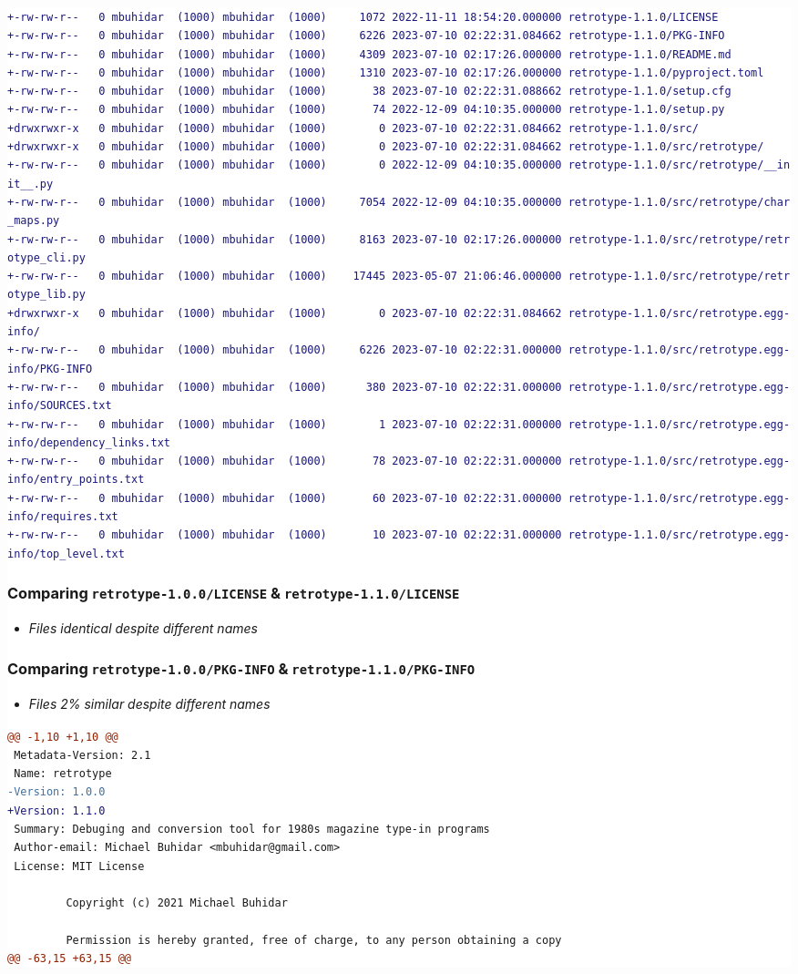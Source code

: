 ```diff
+-rw-rw-r--   0 mbuhidar  (1000) mbuhidar  (1000)     1072 2022-11-11 18:54:20.000000 retrotype-1.1.0/LICENSE
+-rw-rw-r--   0 mbuhidar  (1000) mbuhidar  (1000)     6226 2023-07-10 02:22:31.084662 retrotype-1.1.0/PKG-INFO
+-rw-rw-r--   0 mbuhidar  (1000) mbuhidar  (1000)     4309 2023-07-10 02:17:26.000000 retrotype-1.1.0/README.md
+-rw-rw-r--   0 mbuhidar  (1000) mbuhidar  (1000)     1310 2023-07-10 02:17:26.000000 retrotype-1.1.0/pyproject.toml
+-rw-rw-r--   0 mbuhidar  (1000) mbuhidar  (1000)       38 2023-07-10 02:22:31.088662 retrotype-1.1.0/setup.cfg
+-rw-rw-r--   0 mbuhidar  (1000) mbuhidar  (1000)       74 2022-12-09 04:10:35.000000 retrotype-1.1.0/setup.py
+drwxrwxr-x   0 mbuhidar  (1000) mbuhidar  (1000)        0 2023-07-10 02:22:31.084662 retrotype-1.1.0/src/
+drwxrwxr-x   0 mbuhidar  (1000) mbuhidar  (1000)        0 2023-07-10 02:22:31.084662 retrotype-1.1.0/src/retrotype/
+-rw-rw-r--   0 mbuhidar  (1000) mbuhidar  (1000)        0 2022-12-09 04:10:35.000000 retrotype-1.1.0/src/retrotype/__init__.py
+-rw-rw-r--   0 mbuhidar  (1000) mbuhidar  (1000)     7054 2022-12-09 04:10:35.000000 retrotype-1.1.0/src/retrotype/char_maps.py
+-rw-rw-r--   0 mbuhidar  (1000) mbuhidar  (1000)     8163 2023-07-10 02:17:26.000000 retrotype-1.1.0/src/retrotype/retrotype_cli.py
+-rw-rw-r--   0 mbuhidar  (1000) mbuhidar  (1000)    17445 2023-05-07 21:06:46.000000 retrotype-1.1.0/src/retrotype/retrotype_lib.py
+drwxrwxr-x   0 mbuhidar  (1000) mbuhidar  (1000)        0 2023-07-10 02:22:31.084662 retrotype-1.1.0/src/retrotype.egg-info/
+-rw-rw-r--   0 mbuhidar  (1000) mbuhidar  (1000)     6226 2023-07-10 02:22:31.000000 retrotype-1.1.0/src/retrotype.egg-info/PKG-INFO
+-rw-rw-r--   0 mbuhidar  (1000) mbuhidar  (1000)      380 2023-07-10 02:22:31.000000 retrotype-1.1.0/src/retrotype.egg-info/SOURCES.txt
+-rw-rw-r--   0 mbuhidar  (1000) mbuhidar  (1000)        1 2023-07-10 02:22:31.000000 retrotype-1.1.0/src/retrotype.egg-info/dependency_links.txt
+-rw-rw-r--   0 mbuhidar  (1000) mbuhidar  (1000)       78 2023-07-10 02:22:31.000000 retrotype-1.1.0/src/retrotype.egg-info/entry_points.txt
+-rw-rw-r--   0 mbuhidar  (1000) mbuhidar  (1000)       60 2023-07-10 02:22:31.000000 retrotype-1.1.0/src/retrotype.egg-info/requires.txt
+-rw-rw-r--   0 mbuhidar  (1000) mbuhidar  (1000)       10 2023-07-10 02:22:31.000000 retrotype-1.1.0/src/retrotype.egg-info/top_level.txt
```

### Comparing `retrotype-1.0.0/LICENSE` & `retrotype-1.1.0/LICENSE`

 * *Files identical despite different names*

### Comparing `retrotype-1.0.0/PKG-INFO` & `retrotype-1.1.0/PKG-INFO`

 * *Files 2% similar despite different names*

```diff
@@ -1,10 +1,10 @@
 Metadata-Version: 2.1
 Name: retrotype
-Version: 1.0.0
+Version: 1.1.0
 Summary: Debuging and conversion tool for 1980s magazine type-in programs
 Author-email: Michael Buhidar <mbuhidar@gmail.com>
 License: MIT License
         
         Copyright (c) 2021 Michael Buhidar
         
         Permission is hereby granted, free of charge, to any person obtaining a copy
@@ -63,15 +63,15 @@
```